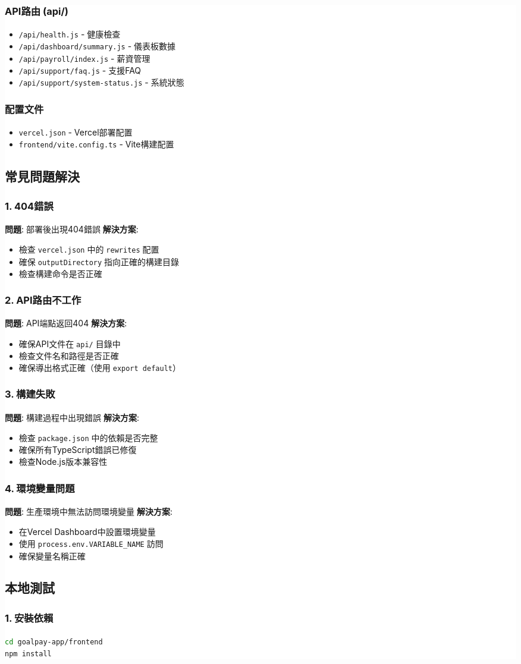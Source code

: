 ### API路由 (api/)
- `/api/health.js` - 健康檢查
- `/api/dashboard/summary.js` - 儀表板數據
- `/api/payroll/index.js` - 薪資管理
- `/api/support/faq.js` - 支援FAQ
- `/api/support/system-status.js` - 系統狀態

### 配置文件
- `vercel.json` - Vercel部署配置
- `frontend/vite.config.ts` - Vite構建配置

## 常見問題解決

### 1. 404錯誤
**問題**: 部署後出現404錯誤
**解決方案**:
- 檢查 `vercel.json` 中的 `rewrites` 配置
- 確保 `outputDirectory` 指向正確的構建目錄
- 檢查構建命令是否正確

### 2. API路由不工作
**問題**: API端點返回404
**解決方案**:
- 確保API文件在 `api/` 目錄中
- 檢查文件名和路徑是否正確
- 確保導出格式正確（使用 `export default`）

### 3. 構建失敗
**問題**: 構建過程中出現錯誤
**解決方案**:
- 檢查 `package.json` 中的依賴是否完整
- 確保所有TypeScript錯誤已修復
- 檢查Node.js版本兼容性

### 4. 環境變量問題
**問題**: 生產環境中無法訪問環境變量
**解決方案**:
- 在Vercel Dashboard中設置環境變量
- 使用 `process.env.VARIABLE_NAME` 訪問
- 確保變量名稱正確

## 本地測試

### 1. 安裝依賴
```bash
cd goalpay-app/frontend
npm install
```
